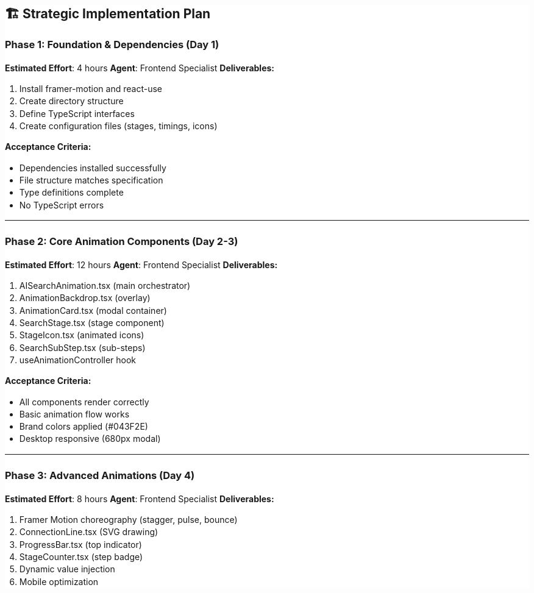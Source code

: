 
## 🏗️ Strategic Implementation Plan

### Phase 1: Foundation & Dependencies (Day 1)
**Estimated Effort**: 4 hours
**Agent**: Frontend Specialist
**Deliverables:**
1. Install framer-motion and react-use
2. Create directory structure
3. Define TypeScript interfaces
4. Create configuration files (stages, timings, icons)

**Acceptance Criteria:**
- Dependencies installed successfully
- File structure matches specification
- Type definitions complete
- No TypeScript errors

---

### Phase 2: Core Animation Components (Day 2-3)
**Estimated Effort**: 12 hours
**Agent**: Frontend Specialist
**Deliverables:**
1. AISearchAnimation.tsx (main orchestrator)
2. AnimationBackdrop.tsx (overlay)
3. AnimationCard.tsx (modal container)
4. SearchStage.tsx (stage component)
5. StageIcon.tsx (animated icons)
6. SearchSubStep.tsx (sub-steps)
7. useAnimationController hook

**Acceptance Criteria:**
- All components render correctly
- Basic animation flow works
- Brand colors applied (#043F2E)
- Desktop responsive (680px modal)

---

### Phase 3: Advanced Animations (Day 4)
**Estimated Effort**: 8 hours
**Agent**: Frontend Specialist
**Deliverables:**
1. Framer Motion choreography (stagger, pulse, bounce)
2. ConnectionLine.tsx (SVG drawing)
3. ProgressBar.tsx (top indicator)
4. StageCounter.tsx (step badge)
5. Dynamic value injection
6. Mobile optimization
